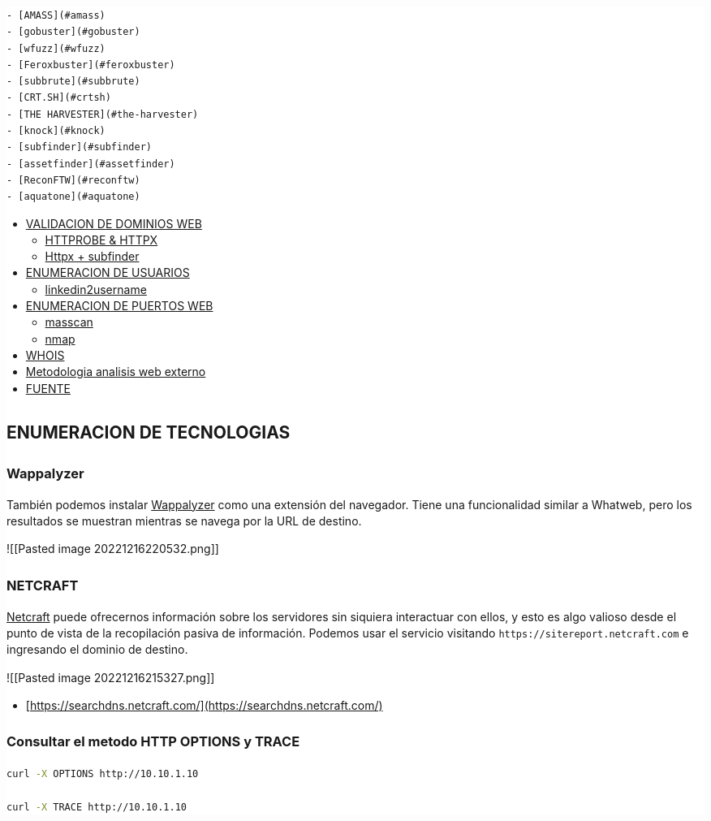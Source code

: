     - [AMASS](#amass)
    - [gobuster](#gobuster)
    - [wfuzz](#wfuzz)
    - [Feroxbuster](#feroxbuster)
    - [subbrute](#subbrute)
    - [CRT.SH](#crtsh)
    - [THE HARVESTER](#the-harvester)
    - [knock](#knock)
    - [subfinder](#subfinder)
    - [assetfinder](#assetfinder)
    - [ReconFTW](#reconftw)
    - [aquatone](#aquatone)
  - [VALIDACION DE DOMINIOS WEB](#validacion-de-dominios-web)
    - [HTTPROBE & HTTPX](#httprobe--httpx)
    - [Httpx + subfinder](#httpx--subfinder)
  - [ENUMERACION DE USUARIOS](#enumeracion-de-usuarios)
    - [linkedin2username](#linkedin2username)
  - [ENUMERACION DE PUERTOS WEB](#enumeracion-de-puertos-web)
    - [masscan](#masscan)
    - [nmap](#nmap)
  - [WHOIS](#whois)
  - [Metodologia analisis web externo](#metodologia-analisis-web-externo)
  - [FUENTE](#fuente)

## ENUMERACION DE TECNOLOGIAS

### Wappalyzer

También podemos instalar [Wappalyzer](https://www.wappalyzer.com/) como una extensión del navegador. Tiene una funcionalidad similar a Whatweb, pero los resultados se muestran mientras se navega por la URL de destino.

![[Pasted image 20221216220532.png]]

### NETCRAFT

[Netcraft](https://www.netcraft.com/) puede ofrecernos información sobre los servidores sin siquiera interactuar con ellos, y esto es algo valioso desde el punto de vista de la recopilación pasiva de información. Podemos usar el servicio visitando `https://sitereport.netcraft.com` e ingresando el dominio de destino.

![[Pasted image 20221216215327.png]]

- [https://searchdns.netcraft.com/](https://searchdns.netcraft.com/)

### Consultar el metodo HTTP OPTIONS y TRACE

```bash
curl -X OPTIONS http://10.10.1.10

curl -X TRACE http://10.10.1.10
```
